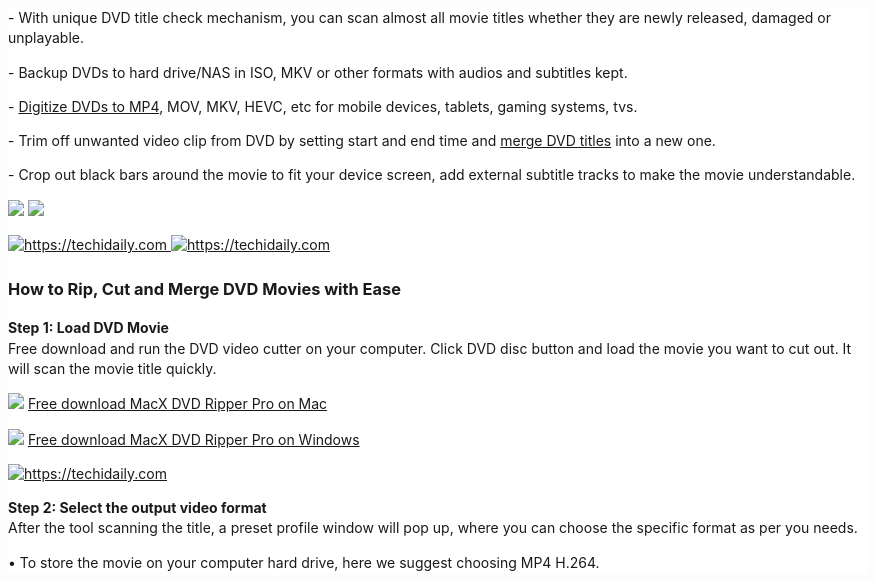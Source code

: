  \- With unique DVD title check mechanism, you can scan almost all movie titles whether they are newly released, damaged or unplayable.

\- Backup DVDs to hard drive/NAS in ISO, MKV or other formats with audios and subtitles kept. 

\- [Digitize DVDs to MP4](https://tools.techidaily.com/macxdvd/products/), MOV, MKV, HEVC, etc for mobile devices, tablets, gaming systems, tvs.

\- Trim off unwanted video clip from DVD by setting start and end time and [merge DVD titles](https://tools.techidaily.com/macxdvd/products/) into a new one.

\- Crop out black bars around the movie to fit your device screen, add external subtitle tracks to make the movie understandable. 

[![](https://www.macxdvd.com/mac-dvd-ripper-pro/../image-style/new-seo/btn-mac.png)](https://tools.techidaily.com/macxdvd/products/) [![](https://www.macxdvd.com/mac-dvd-ripper-pro/../image-style/new-seo/btn-win.png)](https://tools.techidaily.com/macxdvd/products/) 


<a href="https://appsumo.8odi.net/c/5597632/2094422/7443" target="_top" id="2094422">
  <img src="//a.impactradius-go.com/display-ad/7443-2094422" border="0" alt="https://techidaily.com" width="728" height="90"/>
</a>
<img height="0" width="0" src="https://appsumo.8odi.net/i/5597632/2094422/7443" style="position:absolute;visibility:hidden;" border="0" />



<a href="https://imp.i357552.net/c/5597632/977686/11832" target="_top" id="977686">
  <img src="//a.impactradius-go.com/display-ad/11832-977686" border="0" alt="https://techidaily.com" width="728" height="90"/>
</a>
<img height="0" width="0" src="https://imp.i357552.net/i/5597632/977686/11832" style="position:absolute;visibility:hidden;" border="0" />


### How to Rip, Cut and Merge DVD Movies with Ease

**Step 1: Load DVD Movie**  
 Free download and run the DVD video cutter on your computer. Click DVD disc button and load the movie you want to cut out. It will scan the movie title quickly. 

![](https://www.macxdvd.com/mac-dvd-ripper-pro/../mobile/article-image/down-icon.png) [Free download MacX DVD Ripper Pro on Mac](https://tools.techidaily.com/macxdvd/products/)

![](https://www.macxdvd.com/mac-dvd-ripper-pro/../mobile/article-image/down-icon.png) [Free download MacX DVD Ripper Pro on Windows](https://tools.techidaily.com/macxdvd/products/)


<a href="https://appsumo.8odi.net/c/5597632/2144271/7443" target="_top" id="2144271">
  <img src="//a.impactradius-go.com/display-ad/7443-2144271" border="0" alt="https://techidaily.com" width="600" height="90"/>
</a>
<img height="0" width="0" src="https://appsumo.8odi.net/i/5597632/2144271/7443" style="position:absolute;visibility:hidden;" border="0" />


**Step 2: Select the output video format**   
 After the tool scanning the title, a preset profile window will pop up, where you can choose the specific format as per you needs. 

• To store the movie on your computer hard drive, here we suggest choosing MP4 H.264\. 

